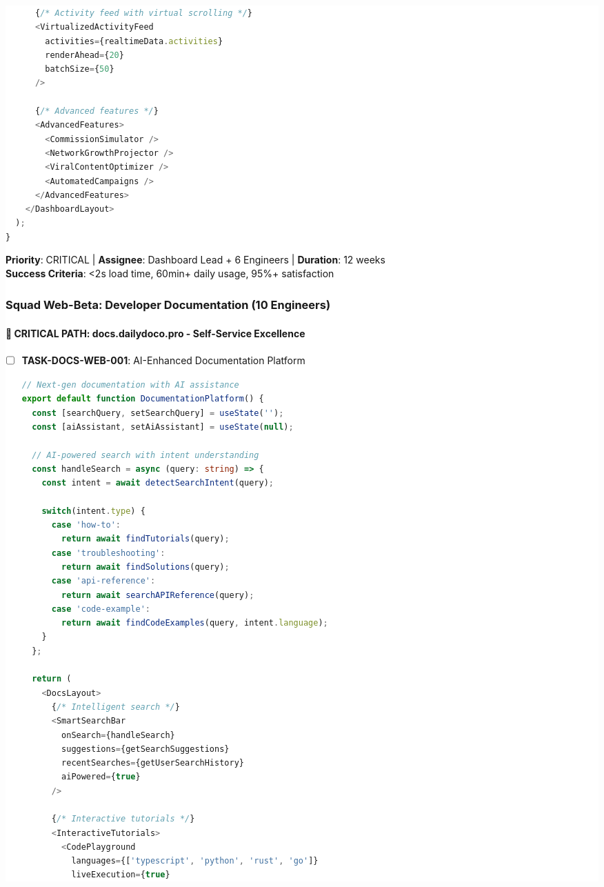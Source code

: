   ```typescript
        {/* Activity feed with virtual scrolling */}
        <VirtualizedActivityFeed
          activities={realtimeData.activities}
          renderAhead={20}
          batchSize={50}
        />
        
        {/* Advanced features */}
        <AdvancedFeatures>
          <CommissionSimulator />
          <NetworkGrowthProjector />
          <ViralContentOptimizer />
          <AutomatedCampaigns />
        </AdvancedFeatures>
      </DashboardLayout>
    );
  }
  ```
  **Priority**: CRITICAL | **Assignee**: Dashboard Lead + 6 Engineers | **Duration**: 12 weeks  
  **Success Criteria**: <2s load time, 60min+ daily usage, 95%+ satisfaction

### Squad Web-Beta: Developer Documentation (10 Engineers)

#### 🔴 CRITICAL PATH: docs.dailydoco.pro - Self-Service Excellence
- [ ] **TASK-DOCS-WEB-001**: AI-Enhanced Documentation Platform
  ```typescript
  // Next-gen documentation with AI assistance
  export default function DocumentationPlatform() {
    const [searchQuery, setSearchQuery] = useState('');
    const [aiAssistant, setAiAssistant] = useState(null);
    
    // AI-powered search with intent understanding
    const handleSearch = async (query: string) => {
      const intent = await detectSearchIntent(query);
      
      switch(intent.type) {
        case 'how-to':
          return await findTutorials(query);
        case 'troubleshooting':
          return await findSolutions(query);
        case 'api-reference':
          return await searchAPIReference(query);
        case 'code-example':
          return await findCodeExamples(query, intent.language);
      }
    };
    
    return (
      <DocsLayout>
        {/* Intelligent search */}
        <SmartSearchBar
          onSearch={handleSearch}
          suggestions={getSearchSuggestions}
          recentSearches={getUserSearchHistory}
          aiPowered={true}
        />
        
        {/* Interactive tutorials */}
        <InteractiveTutorials>
          <CodePlayground
            languages={['typescript', 'python', 'rust', 'go']}
            liveExecution={true}
  ```